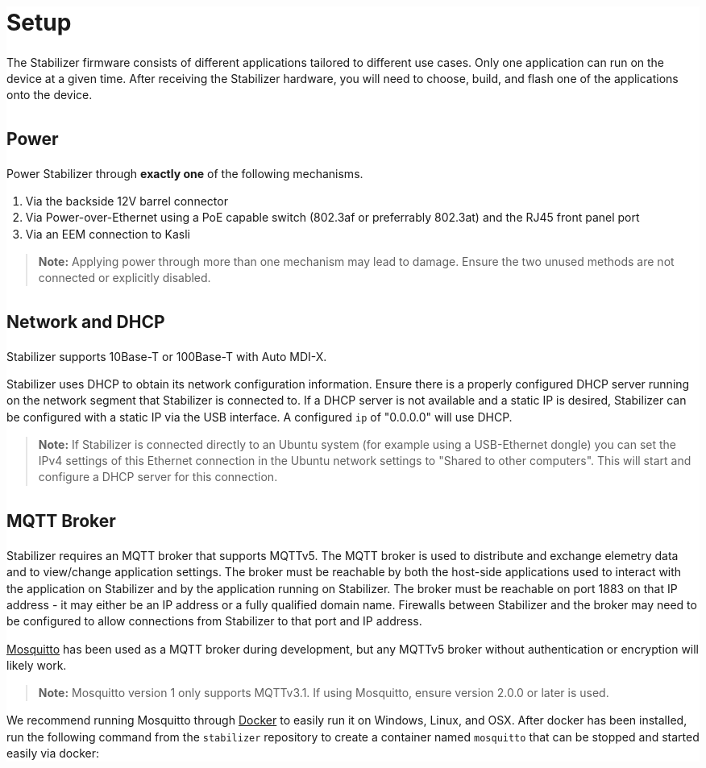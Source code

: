 # Setup

The Stabilizer firmware consists of different applications tailored to different use cases.
Only one application can run on the device at a given time.
After receiving the Stabilizer hardware, you will need to choose, build, and flash one
of the applications onto the device.

## Power

Power Stabilizer through **exactly one** of the following mechanisms.

1. Via the backside 12V barrel connector
2. Via Power-over-Ethernet using a PoE capable switch (802.3af or preferrably
   802.3at) and the RJ45 front panel port
3. Via an EEM connection to Kasli

> **Note:** Applying power through more than one mechanism may lead to damage.
> Ensure the two unused methods are not connected or explicitly disabled.

## Network and DHCP

Stabilizer supports 10Base-T or 100Base-T with Auto MDI-X.

Stabilizer uses DHCP to obtain its network configuration information. Ensure there is a properly
configured DHCP server running on the network segment that Stabilizer is connected to. If a DHCP
server is not available and a static IP is desired, Stabilizer can be configured with a static IP
via the USB interface. A configured `ip` of "0.0.0.0" will use DHCP.

> **Note:** If Stabilizer is connected directly to an Ubuntu system (for example using a USB-Ethernet dongle)
> you can set the IPv4 settings of this Ethernet connection in the Ubuntu network settings to
> "Shared to other computers". This will start and configure a DHCP server for this connection.  

## MQTT Broker

Stabilizer requires an MQTT broker that supports MQTTv5.
The MQTT broker is used to distribute and exchange elemetry data and to view/change application settings.
The broker must be reachable by both the host-side applications used to
interact with the application on Stabilizer and by the application running on Stabilizer.
The broker must be reachable on port 1883 on that IP address - it may either be an IP address or a
fully qualified domain name.
Firewalls between Stabilizer and the broker may need to be configured to
allow connections from Stabilizer to that port and IP address.

[Mosquitto](https://mosquitto.org/) has been used as a MQTT broker during development,
but any MQTTv5 broker without  authentication or encryption will likely work.

> **Note:** Mosquitto version 1 only supports MQTTv3.1. If using Mosquitto, ensure version 2.0.0 or
> later is used.

We recommend running Mosquitto through [Docker](https://docker.com) to easily run it on
Windows, Linux, and OSX. After docker has been installed, run the following command from
the `stabilizer` repository to create a container named `mosquitto` that can be stopped
and started easily via docker:

